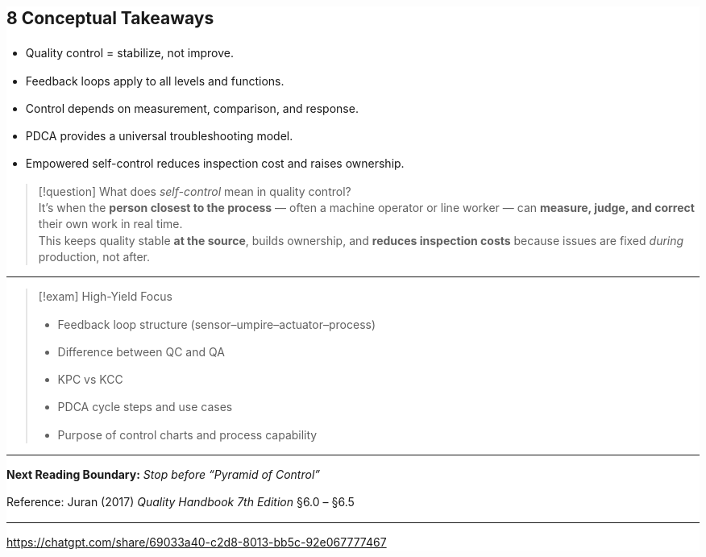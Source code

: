 
## 8 Conceptual Takeaways

- Quality control = stabilize, not improve.
    
- Feedback loops apply to all levels and functions.
    
- Control depends on measurement, comparison, and response.
    
- PDCA provides a universal troubleshooting model.
    
- Empowered self-control reduces inspection cost and raises ownership.
    
> [!question] What does _self-control_ mean in quality control?  
> It’s when the **person closest to the process** — often a machine operator or line worker — can **measure, judge, and correct** their own work in real time.  
> This keeps quality stable **at the source**, builds ownership, and **reduces inspection costs** because issues are fixed _during_ production, not after.

---

> [!exam] High-Yield Focus
> 
> - Feedback loop structure (sensor–umpire–actuator–process)
>     
> - Difference between QC and QA
>     
> - KPC vs KCC
>     
> - PDCA cycle steps and use cases
>     
> - Purpose of control charts and process capability
>     

---

**Next Reading Boundary:** _Stop before “Pyramid of Control”_

Reference: Juran (2017) _Quality Handbook 7th Edition_ §6.0 – §6.5

---

https://chatgpt.com/share/69033a40-c2d8-8013-bb5c-92e067777467